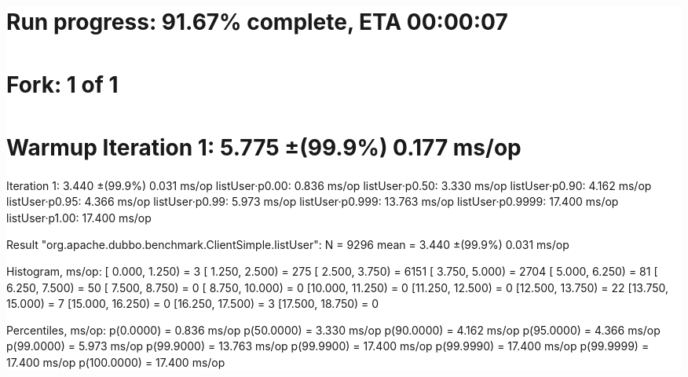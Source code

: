 # Run progress: 91.67% complete, ETA 00:00:07
# Fork: 1 of 1
# Warmup Iteration   1: 5.775 ±(99.9%) 0.177 ms/op
Iteration   1: 3.440 ±(99.9%) 0.031 ms/op
                 listUser·p0.00:   0.836 ms/op
                 listUser·p0.50:   3.330 ms/op
                 listUser·p0.90:   4.162 ms/op
                 listUser·p0.95:   4.366 ms/op
                 listUser·p0.99:   5.973 ms/op
                 listUser·p0.999:  13.763 ms/op
                 listUser·p0.9999: 17.400 ms/op
                 listUser·p1.00:   17.400 ms/op



Result "org.apache.dubbo.benchmark.ClientSimple.listUser":
  N = 9296
  mean =      3.440 ±(99.9%) 0.031 ms/op

  Histogram, ms/op:
    [ 0.000,  1.250) = 3 
    [ 1.250,  2.500) = 275 
    [ 2.500,  3.750) = 6151 
    [ 3.750,  5.000) = 2704 
    [ 5.000,  6.250) = 81 
    [ 6.250,  7.500) = 50 
    [ 7.500,  8.750) = 0 
    [ 8.750, 10.000) = 0 
    [10.000, 11.250) = 0 
    [11.250, 12.500) = 0 
    [12.500, 13.750) = 22 
    [13.750, 15.000) = 7 
    [15.000, 16.250) = 0 
    [16.250, 17.500) = 3 
    [17.500, 18.750) = 0 

  Percentiles, ms/op:
      p(0.0000) =      0.836 ms/op
     p(50.0000) =      3.330 ms/op
     p(90.0000) =      4.162 ms/op
     p(95.0000) =      4.366 ms/op
     p(99.0000) =      5.973 ms/op
     p(99.9000) =     13.763 ms/op
     p(99.9900) =     17.400 ms/op
     p(99.9990) =     17.400 ms/op
     p(99.9999) =     17.400 ms/op
    p(100.0000) =     17.400 ms/op

